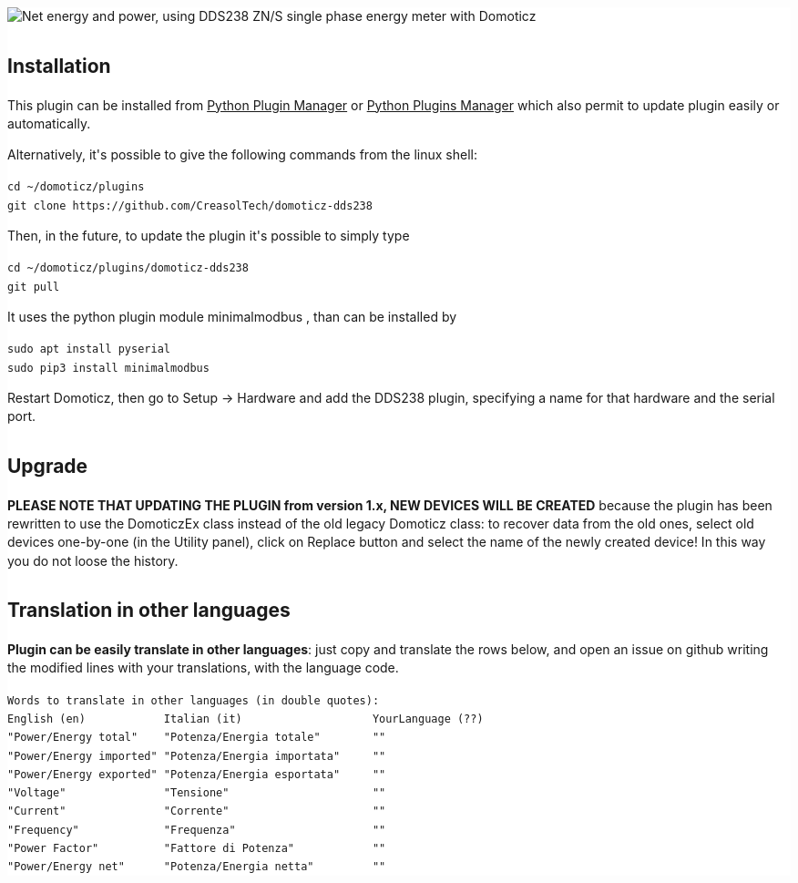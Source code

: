 ![Net energy and power, using DDS238 ZN/S single phase energy meter with Domoticz](https://images.creasol.it/dds238_net_energy.webp "Net energy and power, using DDS238 ZN/S single phase energy meter with Domoticz")


## Installation

This plugin can be installed from [Python Plugin Manager](https://github.com/ycahome/pp-manager) or [Python Plugins Manager](https://github.com/stas-demydiuk/domoticz-plugins-manager) which also permit to update plugin easily or automatically.

Alternatively, it's possible to give the following commands from the linux shell:

```
cd ~/domoticz/plugins
git clone https://github.com/CreasolTech/domoticz-dds238
```

Then, in the future, to update the plugin it's possible to simply type
```
cd ~/domoticz/plugins/domoticz-dds238
git pull
```

It uses the python plugin module minimalmodbus , than can be installed by
```
sudo apt install pyserial
sudo pip3 install minimalmodbus
```


Restart Domoticz, then go to Setup -> Hardware and add the DDS238 plugin, specifying a name for that hardware and the serial port.

## Upgrade
**PLEASE NOTE THAT UPDATING THE PLUGIN from version 1.x, NEW DEVICES WILL BE CREATED** because the plugin has been rewritten to use the DomoticzEx class instead of the old legacy Domoticz class: 
to recover data from the old ones, select old devices one-by-one (in the Utility panel), click on Replace button and select the name of the newly created device! 
In this way you do not loose the history.

## Translation in other languages
**Plugin can be easily translate in other languages**: just copy and translate the rows below, and open an issue on github writing the modified lines with your translations, with the language code.
```
Words to translate in other languages (in double quotes):
English (en)            Italian (it)                    YourLanguage (??)
"Power/Energy total"    "Potenza/Energia totale"        ""
"Power/Energy imported" "Potenza/Energia importata"     ""
"Power/Energy exported" "Potenza/Energia esportata"     ""
"Voltage"               "Tensione"                      ""
"Current"               "Corrente"                      ""
"Frequency"             "Frequenza"                     ""
"Power Factor"          "Fattore di Potenza"            ""
"Power/Energy net"		"Potenza/Energia netta"			""
```
